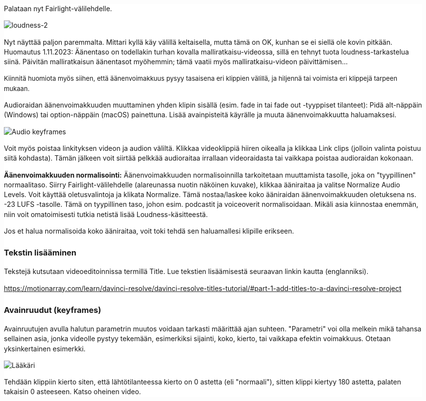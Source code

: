 Palataan nyt Fairlight-välilehdelle.

<img src="kuvat/loudness-3.gif" alt="loudness-2"/>

Nyt näyttää paljon paremmalta. Mittari kyllä käy välillä keltaisella, mutta tämä on OK, kunhan se ei siellä ole kovin pitkään. Huomautus 1.11.2023: Äänentaso on todellakin turhan kovalla malliratkaisu-videossa, sillä en tehnyt tuota loudness-tarkastelua siinä. Päivitän malliratkaisun äänentasot myöhemmin; tämä vaatii myös malliratkaisu-videon päivittämisen...

<span style="font-size: 0.9375rem;">Kiinnitä huomiota myös siihen, että äänenvoimakkuus pysyy tasaisena eri klippien välillä, ja hiljennä tai voimista eri klippejä tarpeen mukaan.&nbsp;</span><br>

Audioraidan äänenvoimakkuuden muuttaminen yhden klipin sisällä (esim. fade in tai fade out -tyyppiset tilanteet): Pidä alt-näppäin (Windows) tai option-näppäin (macOS) painettuna. Lisää avainpisteitä käyrälle ja muuta äänenvoimakkuutta haluamaksesi.

<img src="https://moodle.jyu.fi/draftfile.php/8869/user/draft/17014959/hiljenna-audio-2.gif" alt="Audio keyframes" width="700" height="394" class="img-responsive atto_image_button_text-bottom">

Voit myös poistaa linkityksen videon ja audion väliltä. Klikkaa videoklippiä hiiren oikealla ja klikkaa Link clips (jolloin valinta poistuu siitä kohdasta). Tämän jälkeen voit siirtää pelkkää audioraitaa irrallaan videoraidasta tai vaikkapa poistaa audioraidan kokonaan.

**Äänenvoimakkuuden normalisointi:** Äänenvoimakkuuden normalisoinnilla tarkoitetaan muuttamista tasolle, joka on "tyypillinen" normaalitaso. Siirry Fairlight-välilehdelle (alareunassa nuotin näköinen kuvake), klikkaa ääniraitaa ja valitse Normalize Audio Levels. Voit käyttää oletusvalintoja ja klikata Normalize. Tämä nostaa/laskee koko ääniraidan äänenvoimakkuuden oletuksena ns. -23 LUFS -tasolle. Tämä on tyypillinen taso, johon esim. podcastit ja voiceoverit normalisoidaan. Mikäli asia kiinnostaa enemmän, niin voit omatoimisesti tutkia netistä lisää Loudness-käsitteestä.

Jos et halua normalisoida koko ääniraitaa, voit toki tehdä sen haluamallesi klipille erikseen.

### Tekstin lisääminen

Tekstejä kutsutaan videoeditoinnissa termillä Title. Lue tekstien lisäämisestä seuraavan linkin kautta (englanniksi).

<iframe width="560" height="315" src="https://www.youtube.com/embed/-WLQlsHnEVw" frameborder="0" allow="accelerometer; autoplay; clipboard-write; encrypted-media; gyroscope; picture-in-picture" allowfullscreen=""></iframe>

<a href="https://motionarray.com/learn/davinci-resolve/davinci-resolve-titles-tutorial/#part-1-add-titles-to-a-davinci-resolve-project">https://motionarray.com/learn/davinci-resolve/davinci-resolve-titles-tutorial/#part-1-add-titles-to-a-davinci-resolve-project</a>

### Avainruudut (keyframes)

Avainruutujen avulla halutun parametrin muutos voidaan tarkasti määrittää ajan suhteen. "Parametri" voi olla melkein mikä tahansa sellainen asia, jonka videolle pystyy tekemään, esimerkiksi sijainti, koko, kierto, tai vaikkapa efektin voimakkuus. Otetaan yksinkertainen esimerkki.

<img src="kuvat/lääkäri.gif" alt="Lääkäri" />

Tehdään klippiin kierto siten, että lähtötilanteessa kierto on 0 astetta (eli "normaali"), sitten klippi kiertyy 180 astetta, palaten takaisin 0 asteeseen. Katso oheinen video.

<iframe width="560" height="315" src="https://www.youtube.com/embed/UvpLiHwMnBs" title="YouTube video player" frameborder="0" allow="accelerometer; autoplay; clipboard-write; encrypted-media; gyroscope; picture-in-picture" allowfullscreen=""></iframe>
